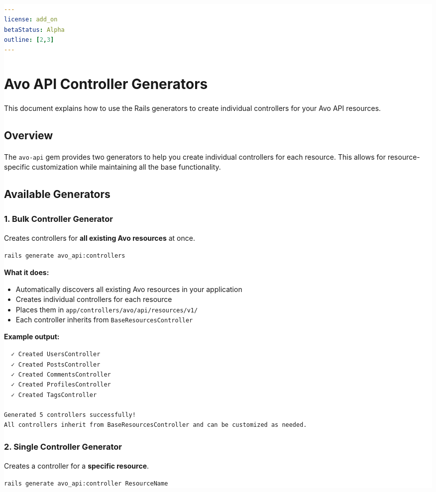 ```yaml
---
license: add_on
betaStatus: Alpha
outline: [2,3]
---
```


# Avo API Controller Generators

This document explains how to use the Rails generators to create individual controllers for your Avo API resources.

## Overview

The `avo-api` gem provides two generators to help you create individual controllers for each resource. This allows for resource-specific customization while maintaining all the base functionality.

## Available Generators

### 1. Bulk Controller Generator

Creates controllers for **all existing Avo resources** at once.

```bash
rails generate avo_api:controllers
```

**What it does:**
- Automatically discovers all existing Avo resources in your application
- Creates individual controllers for each resource
- Places them in `app/controllers/avo/api/resources/v1/`
- Each controller inherits from `BaseResourcesController`

**Example output:**
```
  ✓ Created UsersController
  ✓ Created PostsController
  ✓ Created CommentsController
  ✓ Created ProfilesController
  ✓ Created TagsController

Generated 5 controllers successfully!
All controllers inherit from BaseResourcesController and can be customized as needed.
```

### 2. Single Controller Generator

Creates a controller for a **specific resource**.

```bash
rails generate avo_api:controller ResourceName
```
